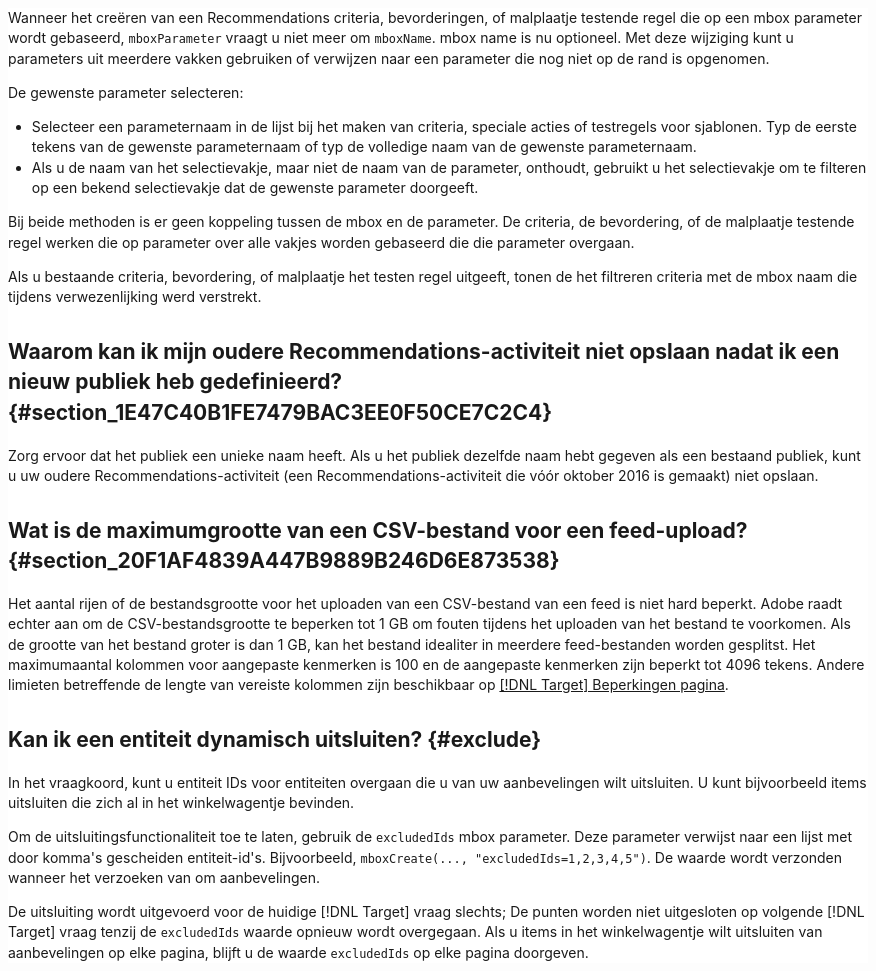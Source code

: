Wanneer het creëren van een Recommendations criteria, bevorderingen, of malplaatje testende regel die op een mbox parameter wordt gebaseerd, `mboxParameter` vraagt u niet meer om `mboxName`. mbox name is nu optioneel. Met deze wijziging kunt u parameters uit meerdere vakken gebruiken of verwijzen naar een parameter die nog niet op de rand is opgenomen.

De gewenste parameter selecteren:

* Selecteer een parameternaam in de lijst bij het maken van criteria, speciale acties of testregels voor sjablonen. Typ de eerste tekens van de gewenste parameternaam of typ de volledige naam van de gewenste parameternaam.
* Als u de naam van het selectievakje, maar niet de naam van de parameter, onthoudt, gebruikt u het selectievakje om te filteren op een bekend selectievakje dat de gewenste parameter doorgeeft.

Bij beide methoden is er geen koppeling tussen de mbox en de parameter. De criteria, de bevordering, of de malplaatje testende regel werken die op parameter over alle vakjes worden gebaseerd die die parameter overgaan.

Als u bestaande criteria, bevordering, of malplaatje het testen regel uitgeeft, tonen de het filtreren criteria met de mbox naam die tijdens verwezenlijking werd verstrekt.

## Waarom kan ik mijn oudere Recommendations-activiteit niet opslaan nadat ik een nieuw publiek heb gedefinieerd? {#section_1E47C40B1FE7479BAC3EE0F50CE7C2C4}

Zorg ervoor dat het publiek een unieke naam heeft. Als u het publiek dezelfde naam hebt gegeven als een bestaand publiek, kunt u uw oudere Recommendations-activiteit (een Recommendations-activiteit die vóór oktober 2016 is gemaakt) niet opslaan.

## Wat is de maximumgrootte van een CSV-bestand voor een feed-upload? {#section_20F1AF4839A447B9889B246D6E873538}

Het aantal rijen of de bestandsgrootte voor het uploaden van een CSV-bestand van een feed is niet hard beperkt. Adobe raadt echter aan om de CSV-bestandsgrootte te beperken tot 1 GB om fouten tijdens het uploaden van het bestand te voorkomen. Als de grootte van het bestand groter is dan 1 GB, kan het bestand idealiter in meerdere feed-bestanden worden gesplitst. Het maximumaantal kolommen voor aangepaste kenmerken is 100 en de aangepaste kenmerken zijn beperkt tot 4096 tekens. Andere limieten betreffende de lengte van vereiste kolommen zijn beschikbaar op [[!DNL Target] Beperkingen pagina](/help/r-troubleshooting-target/target-limits.md#reference_BEFE60C3AAA442FF94D4EBFB9D3CC9B1).

## Kan ik een entiteit dynamisch uitsluiten? {#exclude}

In het vraagkoord, kunt u entiteit IDs voor entiteiten overgaan die u van uw aanbevelingen wilt uitsluiten. U kunt bijvoorbeeld items uitsluiten die zich al in het winkelwagentje bevinden.

Om de uitsluitingsfunctionaliteit toe te laten, gebruik de `excludedIds` mbox parameter. Deze parameter verwijst naar een lijst met door komma&#39;s gescheiden entiteit-id&#39;s. Bijvoorbeeld, `mboxCreate(..., "excludedIds=1,2,3,4,5")`. De waarde wordt verzonden wanneer het verzoeken van om aanbevelingen.

De uitsluiting wordt uitgevoerd voor de huidige [!DNL Target] vraag slechts; De punten worden niet uitgesloten op volgende [!DNL Target] vraag tenzij de `excludedIds` waarde opnieuw wordt overgegaan. Als u items in het winkelwagentje wilt uitsluiten van aanbevelingen op elke pagina, blijft u de waarde `excludedIds` op elke pagina doorgeven.
